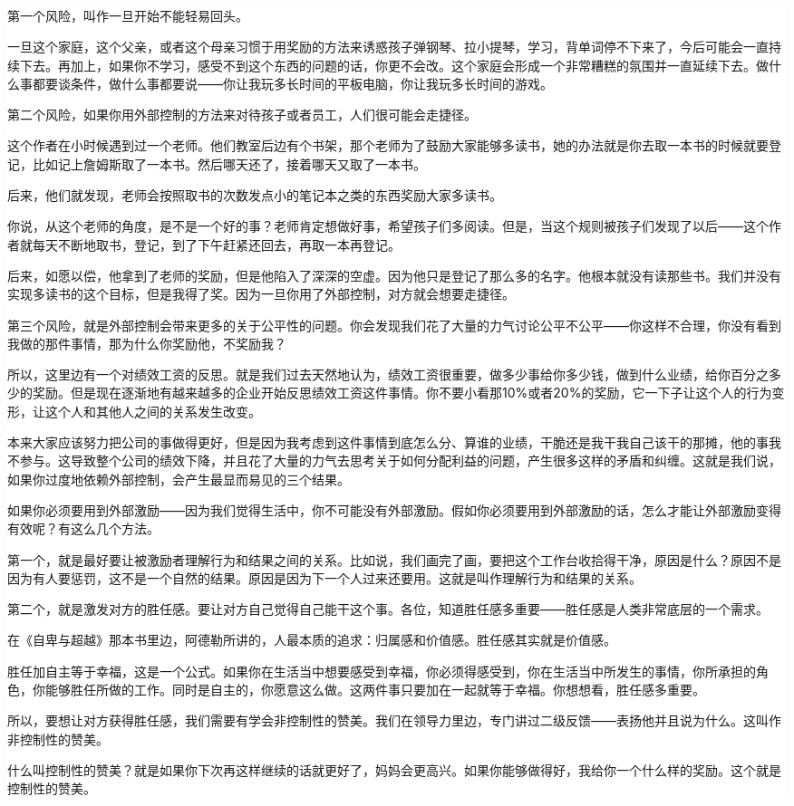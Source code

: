  

第一个风险，叫作一旦开始不能轻易回头。

 

一旦这个家庭，这个父亲，或者这个母亲习惯于用奖励的方法来诱惑孩子弹钢琴、拉小提琴，学习，背单词停不下来了，今后可能会一直持续下去。再加上，如果你不学习，感受不到这个东西的问题的话，你更不会改。这个家庭会形成一个非常糟糕的氛围并一直延续下去。做什么事都要谈条件，做什么事都要说——你让我玩多长时间的平板电脑，你让我玩多长时间的游戏。

 

第二个风险，如果你用外部控制的方法来对待孩子或者员工，人们很可能会走捷径。

 

这个作者在小时候遇到过一个老师。他们教室后边有个书架，那个老师为了鼓励大家能够多读书，她的办法就是你去取一本书的时候就要登记，比如记上詹姆斯取了一本书。然后哪天还了，接着哪天又取了一本书。

 

后来，他们就发现，老师会按照取书的次数发点小的笔记本之类的东西奖励大家多读书。

 

你说，从这个老师的角度，是不是一个好的事？老师肯定想做好事，希望孩子们多阅读。但是，当这个规则被孩子们发现了以后——这个作者就每天不断地取书，登记，到了下午赶紧还回去，再取一本再登记。

 

后来，如愿以偿，他拿到了老师的奖励，但是他陷入了深深的空虚。因为他只是登记了那么多的名字。他根本就没有读那些书。我们并没有实现多读书的这个目标，但是我得了奖。因为一旦你用了外部控制，对方就会想要走捷径。

 

第三个风险，就是外部控制会带来更多的关于公平性的问题。你会发现我们花了大量的力气讨论公平不公平——你这样不合理，你没有看到我做的那件事情，那为什么你奖励他，不奖励我？

 

所以，这里边有一个对绩效工资的反思。就是我们过去天然地认为，绩效工资很重要，做多少事给你多少钱，做到什么业绩，给你百分之多少的奖励。但是现在逐渐地有越来越多的企业开始反思绩效工资这件事情。你不要小看那10%或者20%的奖励，它一下子让这个人的行为变形，让这个人和其他人之间的关系发生改变。

 

本来大家应该努力把公司的事做得更好，但是因为我考虑到这件事情到底怎么分、算谁的业绩，干脆还是我干我自己该干的那摊，他的事我不参与。这导致整个公司的绩效下降，并且花了大量的力气去思考关于如何分配利益的问题，产生很多这样的矛盾和纠缠。这就是我们说，如果你过度地依赖外部控制，会产生最显而易见的三个结果。

 

如果你必须要用到外部激励——因为我们觉得生活中，你不可能没有外部激励。假如你必须要用到外部激励的话，怎么才能让外部激励变得有效呢？有这么几个方法。

 

第一个，就是最好要让被激励者理解行为和结果之间的关系。比如说，我们画完了画，要把这个工作台收拾得干净，原因是什么？原因不是因为有人要惩罚，这不是一个自然的结果。原因是因为下一个人过来还要用。这就是叫作理解行为和结果的关系。

 

第二个，就是激发对方的胜任感。要让对方自己觉得自己能干这个事。各位，知道胜任感多重要——胜任感是人类非常底层的一个需求。

 

在《自卑与超越》那本书里边，阿德勒所讲的，人最本质的追求：归属感和价值感。胜任感其实就是价值感。

 

胜任加自主等于幸福，这是一个公式。如果你在生活当中想要感受到幸福，你必须得感受到，你在生活当中所发生的事情，你所承担的角色，你能够胜任所做的工作。同时是自主的，你愿意这么做。这两件事只要加在一起就等于幸福。你想想看，胜任感多重要。

 

所以，要想让对方获得胜任感，我们需要有学会非控制性的赞美。我们在领导力里边，专门讲过二级反馈——表扬他并且说为什么。这叫作非控制性的赞美。

 

什么叫控制性的赞美？就是如果你下次再这样继续的话就更好了，妈妈会更高兴。如果你能够做得好，我给你一个什么样的奖励。这个就是控制性的赞美。
